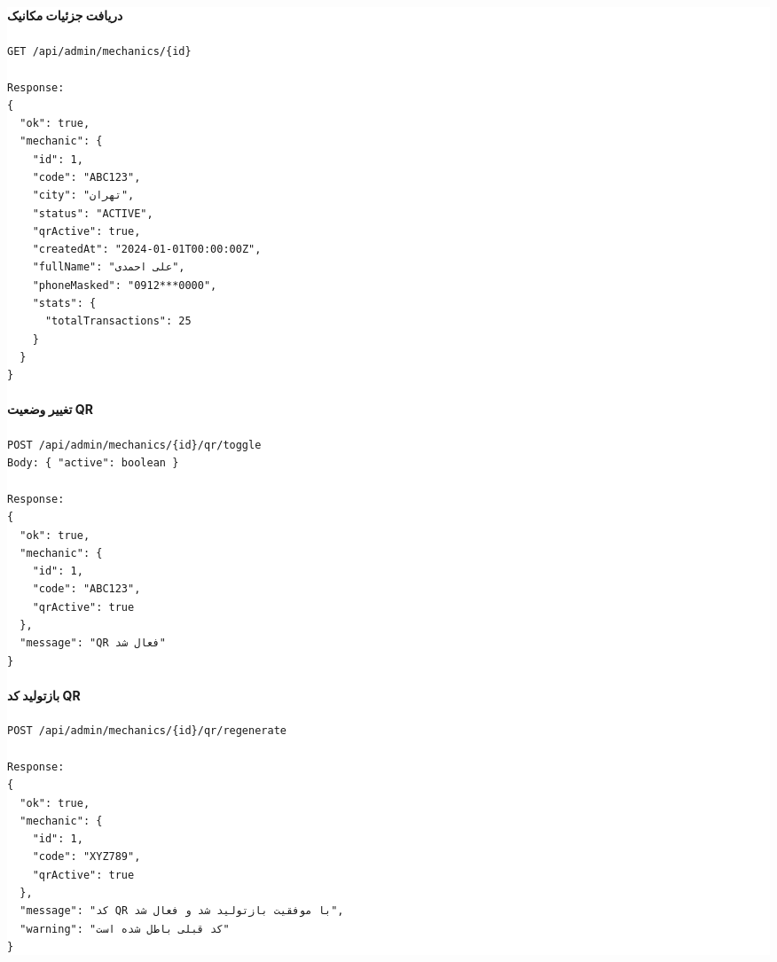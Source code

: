 #### دریافت جزئیات مکانیک
```
GET /api/admin/mechanics/{id}

Response:
{
  "ok": true,
  "mechanic": {
    "id": 1,
    "code": "ABC123",
    "city": "تهران",
    "status": "ACTIVE",
    "qrActive": true,
    "createdAt": "2024-01-01T00:00:00Z",
    "fullName": "علی احمدی",
    "phoneMasked": "0912***0000",
    "stats": {
      "totalTransactions": 25
    }
  }
}
```

#### تغییر وضعیت QR
```
POST /api/admin/mechanics/{id}/qr/toggle
Body: { "active": boolean }

Response:
{
  "ok": true,
  "mechanic": {
    "id": 1,
    "code": "ABC123",
    "qrActive": true
  },
  "message": "QR فعال شد"
}
```

#### بازتولید کد QR
```
POST /api/admin/mechanics/{id}/qr/regenerate

Response:
{
  "ok": true,
  "mechanic": {
    "id": 1,
    "code": "XYZ789",
    "qrActive": true
  },
  "message": "کد QR با موفقیت بازتولید شد و فعال شد",
  "warning": "کد قبلی باطل شده است"
}
```
